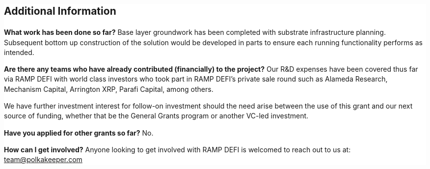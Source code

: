## Additional Information

**What work has been done so far?**
Base layer groundwork has been completed with substrate infrastructure planning. Subsequent bottom up construction of the solution would be developed in parts to ensure each running functionality performs as intended.

**Are there any teams who have already contributed (financially) to the project?**
Our R&D expenses have been covered thus far via RAMP DEFI with world class investors who took part in RAMP DEFI’s private sale round such as Alameda Research, Mechanism Capital, Arrington XRP, Parafi Capital, among others.

We have further investment interest for follow-on investment should the need arise between the use of this grant and our next source of funding, whether that be the General Grants program or another VC-led investment.

**Have you applied for other grants so far?**
No.

**How can I get involved?**
Anyone looking to get involved with RAMP DEFI is welcomed to reach out to us at: team@polkakeeper.com
